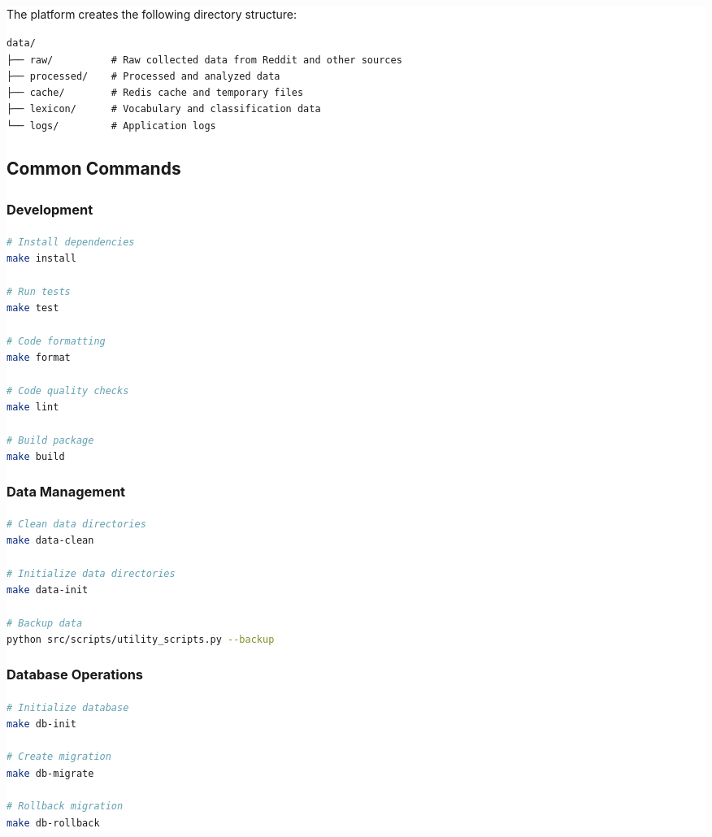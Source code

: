 The platform creates the following directory structure:

```
data/
├── raw/          # Raw collected data from Reddit and other sources
├── processed/    # Processed and analyzed data
├── cache/        # Redis cache and temporary files
├── lexicon/      # Vocabulary and classification data
└── logs/         # Application logs
```

## Common Commands

### Development
```bash
# Install dependencies
make install

# Run tests
make test

# Code formatting
make format

# Code quality checks
make lint

# Build package
make build
```

### Data Management
```bash
# Clean data directories
make data-clean

# Initialize data directories
make data-init

# Backup data
python src/scripts/utility_scripts.py --backup
```

### Database Operations
```bash
# Initialize database
make db-init

# Create migration
make db-migrate

# Rollback migration
make db-rollback
```
